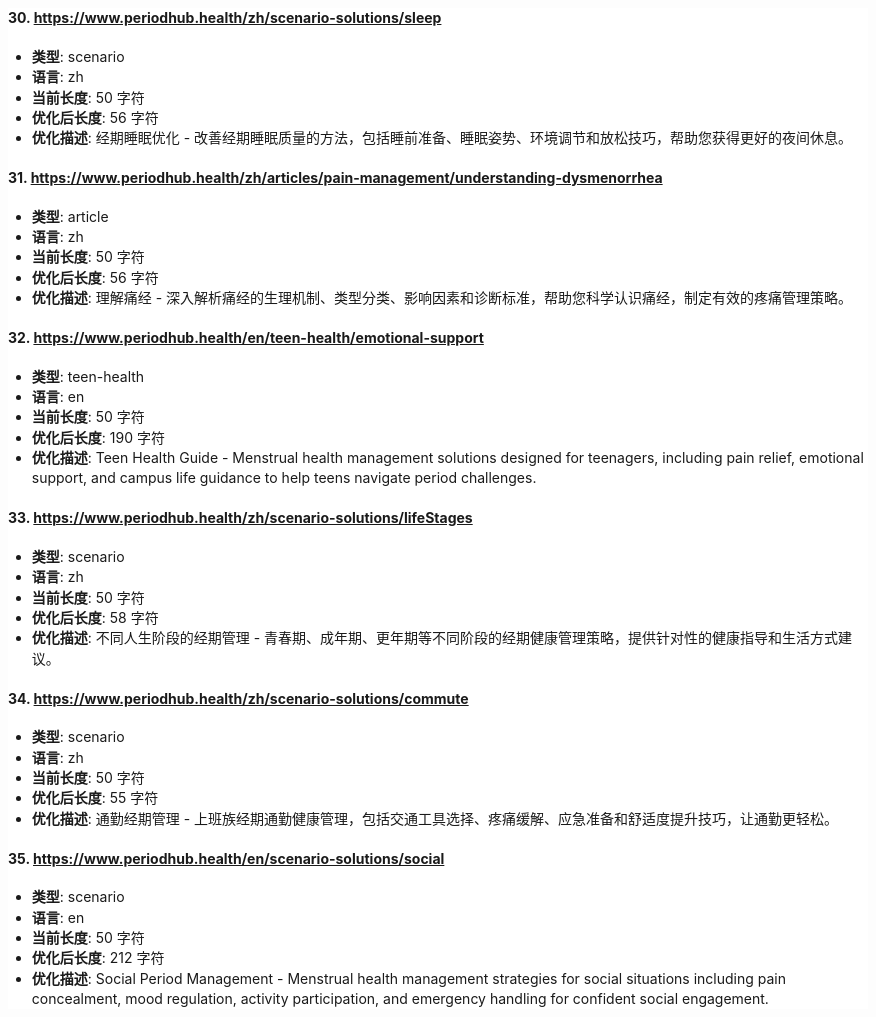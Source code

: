 #### 30. https://www.periodhub.health/zh/scenario-solutions/sleep
- **类型**: scenario
- **语言**: zh
- **当前长度**: 50 字符
- **优化后长度**: 56 字符
- **优化描述**: 经期睡眠优化 - 改善经期睡眠质量的方法，包括睡前准备、睡眠姿势、环境调节和放松技巧，帮助您获得更好的夜间休息。

#### 31. https://www.periodhub.health/zh/articles/pain-management/understanding-dysmenorrhea
- **类型**: article
- **语言**: zh
- **当前长度**: 50 字符
- **优化后长度**: 56 字符
- **优化描述**: 理解痛经 - 深入解析痛经的生理机制、类型分类、影响因素和诊断标准，帮助您科学认识痛经，制定有效的疼痛管理策略。

#### 32. https://www.periodhub.health/en/teen-health/emotional-support
- **类型**: teen-health
- **语言**: en
- **当前长度**: 50 字符
- **优化后长度**: 190 字符
- **优化描述**: Teen Health Guide - Menstrual health management solutions designed for teenagers, including pain relief, emotional support, and campus life guidance to help teens navigate period challenges.

#### 33. https://www.periodhub.health/zh/scenario-solutions/lifeStages
- **类型**: scenario
- **语言**: zh
- **当前长度**: 50 字符
- **优化后长度**: 58 字符
- **优化描述**: 不同人生阶段的经期管理 - 青春期、成年期、更年期等不同阶段的经期健康管理策略，提供针对性的健康指导和生活方式建议。

#### 34. https://www.periodhub.health/zh/scenario-solutions/commute
- **类型**: scenario
- **语言**: zh
- **当前长度**: 50 字符
- **优化后长度**: 55 字符
- **优化描述**: 通勤经期管理 - 上班族经期通勤健康管理，包括交通工具选择、疼痛缓解、应急准备和舒适度提升技巧，让通勤更轻松。

#### 35. https://www.periodhub.health/en/scenario-solutions/social
- **类型**: scenario
- **语言**: en
- **当前长度**: 50 字符
- **优化后长度**: 212 字符
- **优化描述**: Social Period Management - Menstrual health management strategies for social situations including pain concealment, mood regulation, activity participation, and emergency handling for confident social engagement.
